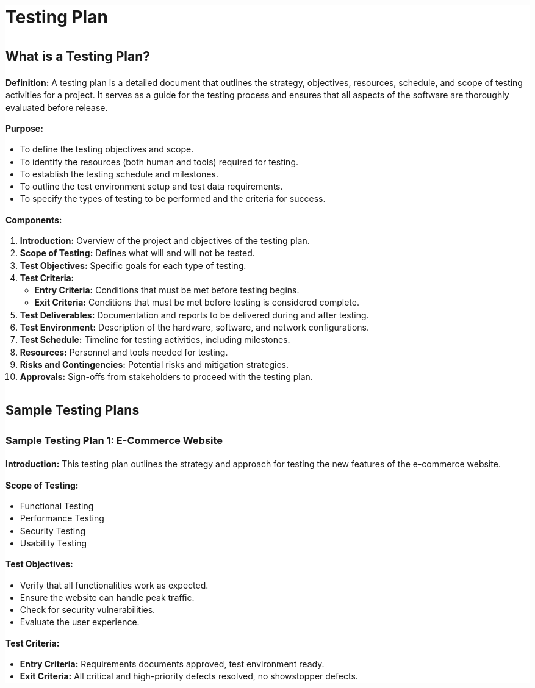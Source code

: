 # Testing Plan

## What is a Testing Plan?

**Definition:**
A testing plan is a detailed document that outlines the strategy, objectives, resources, schedule, and scope of testing activities for a project. It serves as a guide for the testing process and ensures that all aspects of the software are thoroughly evaluated before release.

**Purpose:**
- To define the testing objectives and scope.
- To identify the resources (both human and tools) required for testing.
- To establish the testing schedule and milestones.
- To outline the test environment setup and test data requirements.
- To specify the types of testing to be performed and the criteria for success.

**Components:**
1. **Introduction:** Overview of the project and objectives of the testing plan.
2. **Scope of Testing:** Defines what will and will not be tested.
3. **Test Objectives:** Specific goals for each type of testing.
4. **Test Criteria:** 
   - **Entry Criteria:** Conditions that must be met before testing begins.
   - **Exit Criteria:** Conditions that must be met before testing is considered complete.
5. **Test Deliverables:** Documentation and reports to be delivered during and after testing.
6. **Test Environment:** Description of the hardware, software, and network configurations.
7. **Test Schedule:** Timeline for testing activities, including milestones.
8. **Resources:** Personnel and tools needed for testing.
9. **Risks and Contingencies:** Potential risks and mitigation strategies.
10. **Approvals:** Sign-offs from stakeholders to proceed with the testing plan.

## Sample Testing Plans

### Sample Testing Plan 1: E-Commerce Website

**Introduction:**
This testing plan outlines the strategy and approach for testing the new features of the e-commerce website.

**Scope of Testing:**
- Functional Testing
- Performance Testing
- Security Testing
- Usability Testing

**Test Objectives:**
- Verify that all functionalities work as expected.
- Ensure the website can handle peak traffic.
- Check for security vulnerabilities.
- Evaluate the user experience.

**Test Criteria:**
- **Entry Criteria:** Requirements documents approved, test environment ready.
- **Exit Criteria:** All critical and high-priority defects resolved, no showstopper defects.
